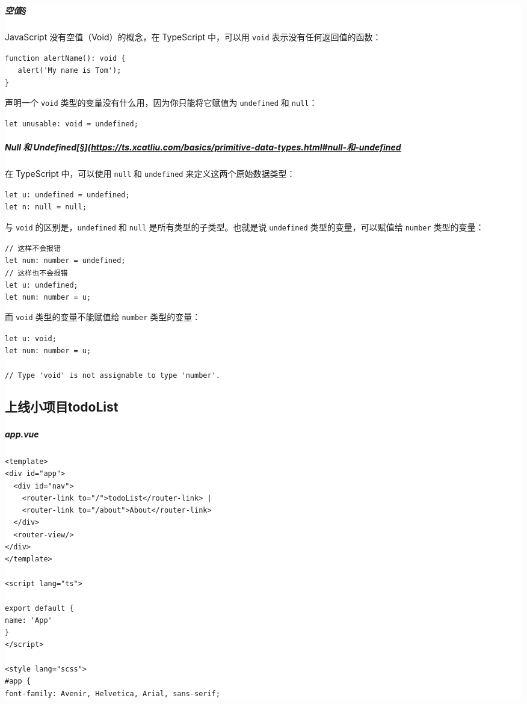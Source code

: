##### 空值§

JavaScript 没有空值（Void）的概念，在 TypeScript 中，可以用 `void` 表示没有任何返回值的函数：

```
function alertName(): void {
   alert('My name is Tom');
}
```

声明一个 `void` 类型的变量没有什么用，因为你只能将它赋值为 `undefined` 和 `null`：

```
let unusable: void = undefined;
```

##### Null 和 Undefined[§](https://ts.xcatliu.com/basics/primitive-data-types.html#null-和-undefined

在 TypeScript 中，可以使用 `null` 和 `undefined` 来定义这两个原始数据类型：

```
let u: undefined = undefined;
let n: null = null;
```

与 `void` 的区别是，`undefined` 和 `null` 是所有类型的子类型。也就是说 `undefined` 类型的变量，可以赋值给 `number` 类型的变量：

```
// 这样不会报错
let num: number = undefined;
// 这样也不会报错
let u: undefined;
let num: number = u;
```

而 `void` 类型的变量不能赋值给 `number` 类型的变量：

```
let u: void;
let num: number = u;

// Type 'void' is not assignable to type 'number'.
```

## 上线小项目todoList

##### app.vue

```
<template>
<div id="app">
  <div id="nav">
    <router-link to="/">todoList</router-link> | 
    <router-link to="/about">About</router-link>
  </div>
  <router-view/>
</div>
</template>

<script lang="ts">

export default {
name: 'App'
}
</script>

<style lang="scss">
#app {
font-family: Avenir, Helvetica, Arial, sans-serif;
```